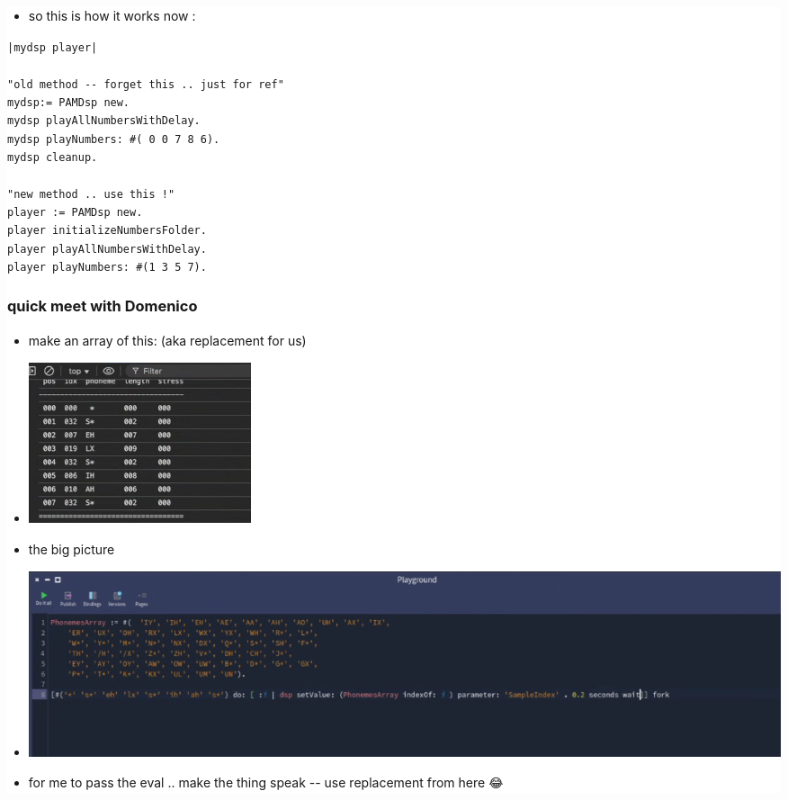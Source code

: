 
- so this is how it works now : 
```smalltalk
|mydsp player|

"old method -- forget this .. just for ref"
mydsp:= PAMDsp new.
mydsp playAllNumbersWithDelay.
mydsp playNumbers: #( 0 0 7 8 6).
mydsp cleanup.

"new method .. use this !"
player := PAMDsp new.
player initializeNumbersFolder.
player playAllNumbersWithDelay.
player playNumbers: #(1 3 5 7).
```

### quick meet with Domenico 

- make an array of this: (aka replacement for us)
- ![alt text](Readme/readme-images-vc/image-136.png)


- the big picture 
- ![alt text](Readme/readme-images-vc/image-137.png)

- for me to pass the eval .. make the thing speak -- use replacement from here 😂
